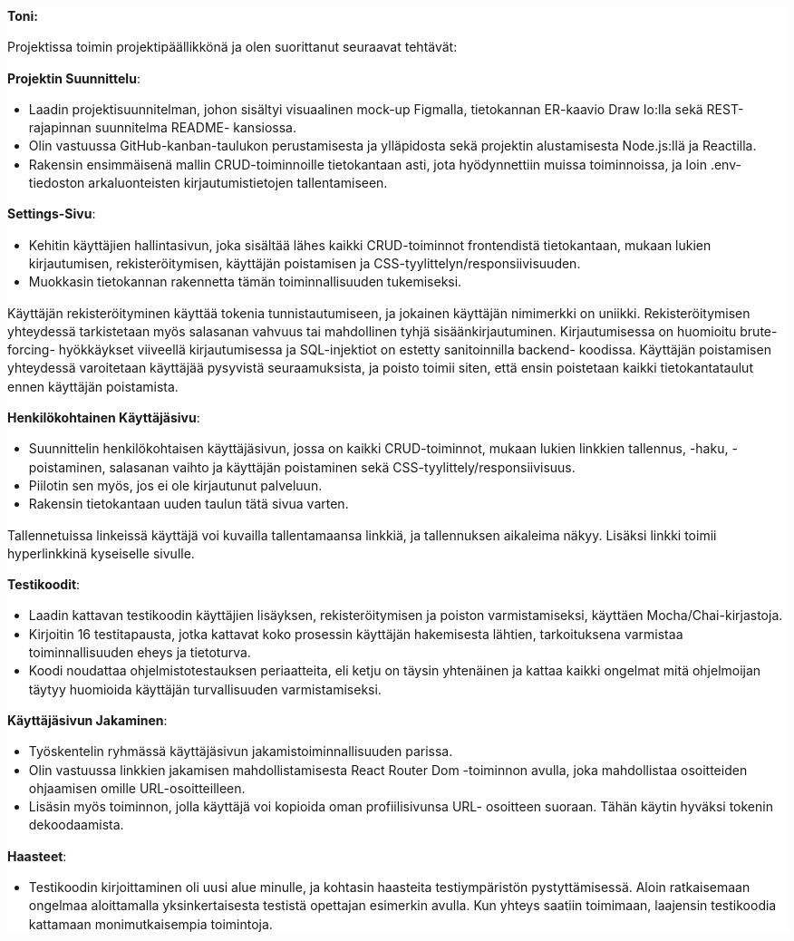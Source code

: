 **Toni:**

Projektissa toimin projektipäällikkönä ja olen suorittanut seuraavat tehtävät: 

 **Projektin Suunnittelu**:

- Laadin projektisuunnitelman, johon sisältyi visuaalinen mock-up Figmalla, tietokannan ER-kaavio Draw Io:lla sekä REST-rajapinnan suunnitelma README- kansiossa. 
- Olin vastuussa GitHub-kanban-taulukon perustamisesta ja ylläpidosta sekä projektin alustamisesta Node.js:llä ja Reactilla. 
- Rakensin ensimmäisenä mallin CRUD-toiminnoille tietokantaan asti, jota hyödynnettiin muissa toiminnoissa, ja loin .env-tiedoston arkaluonteisten kirjautumistietojen tallentamiseen. 

**Settings-Sivu**:

- Kehitin käyttäjien hallintasivun, joka sisältää lähes kaikki CRUD-toiminnot frontendistä tietokantaan, mukaan lukien kirjautumisen, rekisteröitymisen, käyttäjän poistamisen ja CSS-tyylittelyn/responsiivisuuden. 
- Muokkasin tietokannan rakennetta tämän toiminnallisuuden tukemiseksi. 

Käyttäjän rekisteröityminen käyttää tokenia tunnistautumiseen, ja jokainen käyttäjän nimimerkki on uniikki. Rekisteröitymisen yhteydessä tarkistetaan myös salasanan vahvuus tai mahdollinen tyhjä sisäänkirjautuminen. Kirjautumisessa on huomioitu brute-forcing- hyökkäykset viiveellä kirjautumisessa ja SQL-injektiot on estetty sanitoinnilla backend- koodissa. Käyttäjän poistamisen yhteydessä varoitetaan käyttäjää pysyvistä seuraamuksista, ja poisto toimii siten, että ensin poistetaan kaikki tietokantataulut ennen käyttäjän poistamista.  

**Henkilökohtainen Käyttäjäsivu**:

- Suunnittelin henkilökohtaisen käyttäjäsivun, jossa on kaikki CRUD-toiminnot, mukaan lukien linkkien tallennus, -haku, -poistaminen, salasanan vaihto ja käyttäjän poistaminen sekä CSS-tyylittely/responsiivisuus. 
- Piilotin sen myös, jos ei ole kirjautunut palveluun. 
- Rakensin tietokantaan uuden taulun tätä sivua varten. 

Tallennetuissa linkeissä käyttäjä voi kuvailla tallentamaansa linkkiä, ja tallennuksen aikaleima näkyy. Lisäksi linkki toimii hyperlinkkinä kyseiselle sivulle. 

**Testikoodit**:

- Laadin kattavan testikoodin käyttäjien lisäyksen, rekisteröitymisen ja poiston varmistamiseksi, käyttäen Mocha/Chai-kirjastoja. 
- Kirjoitin 16 testitapausta, jotka kattavat koko prosessin käyttäjän hakemisesta lähtien, tarkoituksena varmistaa toiminnallisuuden eheys ja tietoturva. 
- Koodi noudattaa ohjelmistotestauksen periaatteita, eli ketju on täysin yhtenäinen ja kattaa kaikki ongelmat mitä ohjelmoijan täytyy huomioida käyttäjän turvallisuuden varmistamiseksi. 

**Käyttäjäsivun Jakaminen**:

- Työskentelin ryhmässä käyttäjäsivun jakamistoiminnallisuuden parissa. 
- Olin vastuussa linkkien jakamisen mahdollistamisesta React Router Dom -toiminnon avulla, joka mahdollistaa osoitteiden ohjaamisen omille URL-osoitteilleen. 
- Lisäsin myös toiminnon, jolla käyttäjä voi kopioida oman profiilisivunsa URL- osoitteen suoraan. Tähän käytin hyväksi tokenin dekoodaamista. 

**Haasteet**:

- Testikoodin kirjoittaminen oli uusi alue minulle, ja kohtasin haasteita testiympäristön pystyttämisessä. Aloin ratkaisemaan ongelmaa aloittamalla yksinkertaisesta testistä opettajan esimerkin avulla. Kun yhteys saatiin toimimaan, laajensin testikoodia kattamaan monimutkaisempia toimintoja.
